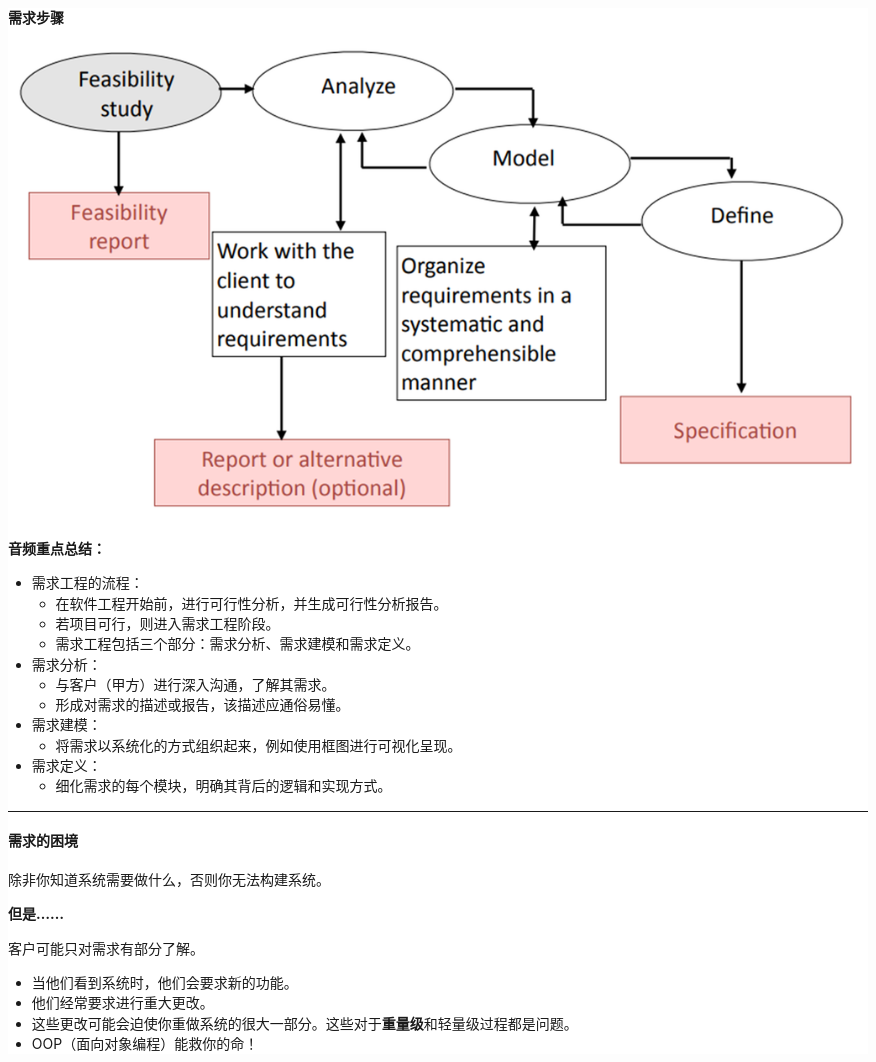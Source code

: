 
#### 需求步骤

![image-20250318230223663](./%E7%AC%94%E8%AE%B0.assets/image-20250318230223663.png)

**音频重点总结：**

* 需求工程的流程：
  * 在软件工程开始前，进行可行性分析，并生成可行性分析报告。
  * 若项目可行，则进入需求工程阶段。
  * 需求工程包括三个部分：需求分析、需求建模和需求定义。
* 需求分析：
  * 与客户（甲方）进行深入沟通，了解其需求。
  * 形成对需求的描述或报告，该描述应通俗易懂。
* 需求建模：
  * 将需求以系统化的方式组织起来，例如使用框图进行可视化呈现。
* 需求定义：
  * 细化需求的每个模块，明确其背后的逻辑和实现方式。

---

#### 需求的困境

除非你知道系统需要做什么，否则你无法构建系统。

**但是……**

客户可能只对需求有部分了解。

* 当他们看到系统时，他们会要求新的功能。
* 他们经常要求进行重大更改。
* 这些更改可能会迫使你重做系统的很大一部分。这些对于**重量级**和轻量级过程都是问题。
* OOP（面向对象编程）能救你的命！
